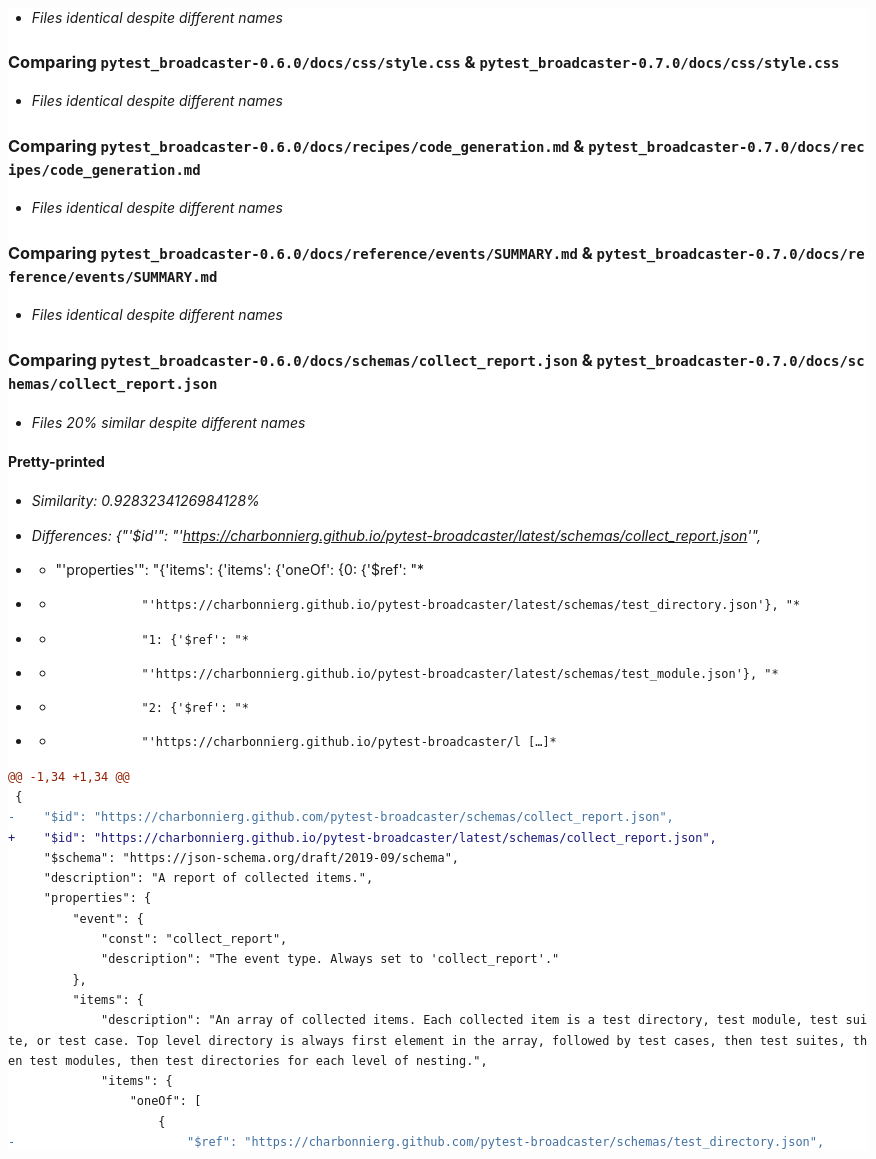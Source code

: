  * *Files identical despite different names*

### Comparing `pytest_broadcaster-0.6.0/docs/css/style.css` & `pytest_broadcaster-0.7.0/docs/css/style.css`

 * *Files identical despite different names*

### Comparing `pytest_broadcaster-0.6.0/docs/recipes/code_generation.md` & `pytest_broadcaster-0.7.0/docs/recipes/code_generation.md`

 * *Files identical despite different names*

### Comparing `pytest_broadcaster-0.6.0/docs/reference/events/SUMMARY.md` & `pytest_broadcaster-0.7.0/docs/reference/events/SUMMARY.md`

 * *Files identical despite different names*

### Comparing `pytest_broadcaster-0.6.0/docs/schemas/collect_report.json` & `pytest_broadcaster-0.7.0/docs/schemas/collect_report.json`

 * *Files 20% similar despite different names*

#### Pretty-printed

 * *Similarity: 0.9283234126984128%*

 * *Differences: {"'$id'": "'https://charbonnierg.github.io/pytest-broadcaster/latest/schemas/collect_report.json'",*

 * * "'properties'": "{'items': {'items': {'oneOf': {0: {'$ref': "*

 * *                 "'https://charbonnierg.github.io/pytest-broadcaster/latest/schemas/test_directory.json'}, "*

 * *                 "1: {'$ref': "*

 * *                 "'https://charbonnierg.github.io/pytest-broadcaster/latest/schemas/test_module.json'}, "*

 * *                 "2: {'$ref': "*

 * *                 "'https://charbonnierg.github.io/pytest-broadcaster/l […]*

```diff
@@ -1,34 +1,34 @@
 {
-    "$id": "https://charbonnierg.github.com/pytest-broadcaster/schemas/collect_report.json",
+    "$id": "https://charbonnierg.github.io/pytest-broadcaster/latest/schemas/collect_report.json",
     "$schema": "https://json-schema.org/draft/2019-09/schema",
     "description": "A report of collected items.",
     "properties": {
         "event": {
             "const": "collect_report",
             "description": "The event type. Always set to 'collect_report'."
         },
         "items": {
             "description": "An array of collected items. Each collected item is a test directory, test module, test suite, or test case. Top level directory is always first element in the array, followed by test cases, then test suites, then test modules, then test directories for each level of nesting.",
             "items": {
                 "oneOf": [
                     {
-                        "$ref": "https://charbonnierg.github.com/pytest-broadcaster/schemas/test_directory.json",
```